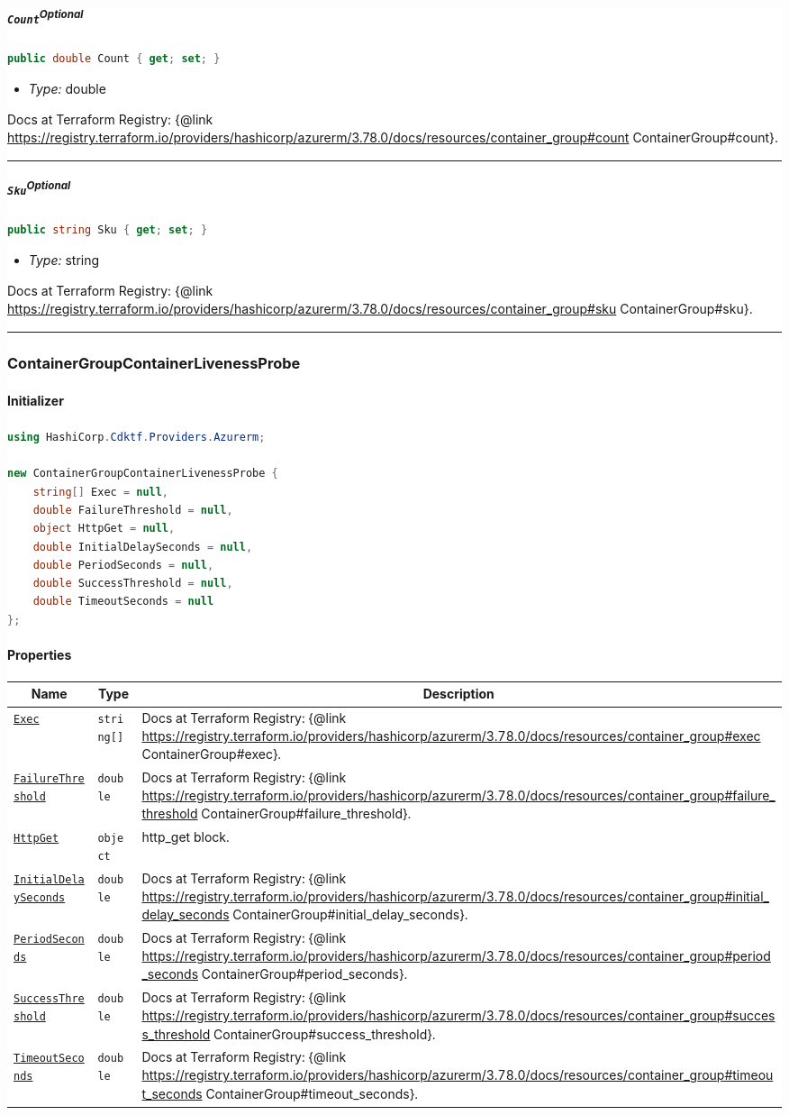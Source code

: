 ##### `Count`<sup>Optional</sup> <a name="Count" id="@cdktf/provider-azurerm.containerGroup.ContainerGroupContainerGpuLimit.property.count"></a>

```csharp
public double Count { get; set; }
```

- *Type:* double

Docs at Terraform Registry: {@link https://registry.terraform.io/providers/hashicorp/azurerm/3.78.0/docs/resources/container_group#count ContainerGroup#count}.

---

##### `Sku`<sup>Optional</sup> <a name="Sku" id="@cdktf/provider-azurerm.containerGroup.ContainerGroupContainerGpuLimit.property.sku"></a>

```csharp
public string Sku { get; set; }
```

- *Type:* string

Docs at Terraform Registry: {@link https://registry.terraform.io/providers/hashicorp/azurerm/3.78.0/docs/resources/container_group#sku ContainerGroup#sku}.

---

### ContainerGroupContainerLivenessProbe <a name="ContainerGroupContainerLivenessProbe" id="@cdktf/provider-azurerm.containerGroup.ContainerGroupContainerLivenessProbe"></a>

#### Initializer <a name="Initializer" id="@cdktf/provider-azurerm.containerGroup.ContainerGroupContainerLivenessProbe.Initializer"></a>

```csharp
using HashiCorp.Cdktf.Providers.Azurerm;

new ContainerGroupContainerLivenessProbe {
    string[] Exec = null,
    double FailureThreshold = null,
    object HttpGet = null,
    double InitialDelaySeconds = null,
    double PeriodSeconds = null,
    double SuccessThreshold = null,
    double TimeoutSeconds = null
};
```

#### Properties <a name="Properties" id="Properties"></a>

| **Name** | **Type** | **Description** |
| --- | --- | --- |
| <code><a href="#@cdktf/provider-azurerm.containerGroup.ContainerGroupContainerLivenessProbe.property.exec">Exec</a></code> | <code>string[]</code> | Docs at Terraform Registry: {@link https://registry.terraform.io/providers/hashicorp/azurerm/3.78.0/docs/resources/container_group#exec ContainerGroup#exec}. |
| <code><a href="#@cdktf/provider-azurerm.containerGroup.ContainerGroupContainerLivenessProbe.property.failureThreshold">FailureThreshold</a></code> | <code>double</code> | Docs at Terraform Registry: {@link https://registry.terraform.io/providers/hashicorp/azurerm/3.78.0/docs/resources/container_group#failure_threshold ContainerGroup#failure_threshold}. |
| <code><a href="#@cdktf/provider-azurerm.containerGroup.ContainerGroupContainerLivenessProbe.property.httpGet">HttpGet</a></code> | <code>object</code> | http_get block. |
| <code><a href="#@cdktf/provider-azurerm.containerGroup.ContainerGroupContainerLivenessProbe.property.initialDelaySeconds">InitialDelaySeconds</a></code> | <code>double</code> | Docs at Terraform Registry: {@link https://registry.terraform.io/providers/hashicorp/azurerm/3.78.0/docs/resources/container_group#initial_delay_seconds ContainerGroup#initial_delay_seconds}. |
| <code><a href="#@cdktf/provider-azurerm.containerGroup.ContainerGroupContainerLivenessProbe.property.periodSeconds">PeriodSeconds</a></code> | <code>double</code> | Docs at Terraform Registry: {@link https://registry.terraform.io/providers/hashicorp/azurerm/3.78.0/docs/resources/container_group#period_seconds ContainerGroup#period_seconds}. |
| <code><a href="#@cdktf/provider-azurerm.containerGroup.ContainerGroupContainerLivenessProbe.property.successThreshold">SuccessThreshold</a></code> | <code>double</code> | Docs at Terraform Registry: {@link https://registry.terraform.io/providers/hashicorp/azurerm/3.78.0/docs/resources/container_group#success_threshold ContainerGroup#success_threshold}. |
| <code><a href="#@cdktf/provider-azurerm.containerGroup.ContainerGroupContainerLivenessProbe.property.timeoutSeconds">TimeoutSeconds</a></code> | <code>double</code> | Docs at Terraform Registry: {@link https://registry.terraform.io/providers/hashicorp/azurerm/3.78.0/docs/resources/container_group#timeout_seconds ContainerGroup#timeout_seconds}. |
